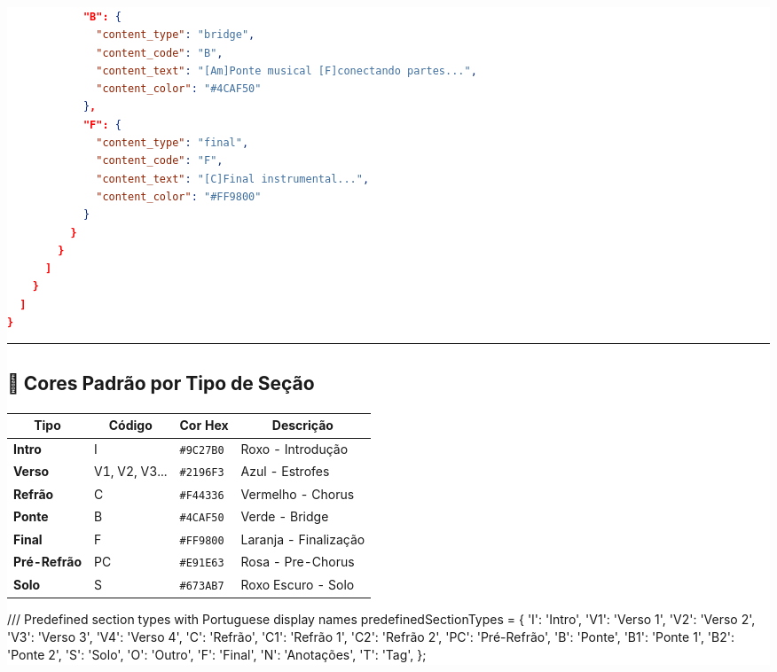```json
            "B": {
              "content_type": "bridge",
              "content_code": "B",
              "content_text": "[Am]Ponte musical [F]conectando partes...",
              "content_color": "#4CAF50"
            },
            "F": {
              "content_type": "final",
              "content_code": "F",
              "content_text": "[C]Final instrumental...",
              "content_color": "#FF9800"
            }
          }
        }
      ]
    }
  ]
}
```

---

## 🎨 **Cores Padrão por Tipo de Seção**

| Tipo | Código | Cor Hex | Descrição |
|------|--------|---------|-----------|
| **Intro** | I | `#9C27B0` | Roxo - Introdução |
| **Verso** | V1, V2, V3... | `#2196F3` | Azul - Estrofes |
| **Refrão** | C | `#F44336` | Vermelho - Chorus |
| **Ponte** | B | `#4CAF50` | Verde - Bridge |
| **Final** | F | `#FF9800` | Laranja - Finalização |
| **Pré-Refrão** | PC | `#E91E63` | Rosa - Pre-Chorus |
| **Solo** | S | `#673AB7` | Roxo Escuro - Solo |

/// Predefined section types with Portuguese display names
predefinedSectionTypes = {
  'I': 'Intro',
  'V1': 'Verso 1',
  'V2': 'Verso 2',
  'V3': 'Verso 3',
  'V4': 'Verso 4',
  'C': 'Refrão',
  'C1': 'Refrão 1',
  'C2': 'Refrão 2',
  'PC': 'Pré-Refrão',
  'B': 'Ponte',
  'B1': 'Ponte 1',
  'B2': 'Ponte 2',
  'S': 'Solo',
  'O': 'Outro',
  'F': 'Final',
  'N': 'Anotações',
  'T': 'Tag',
};
